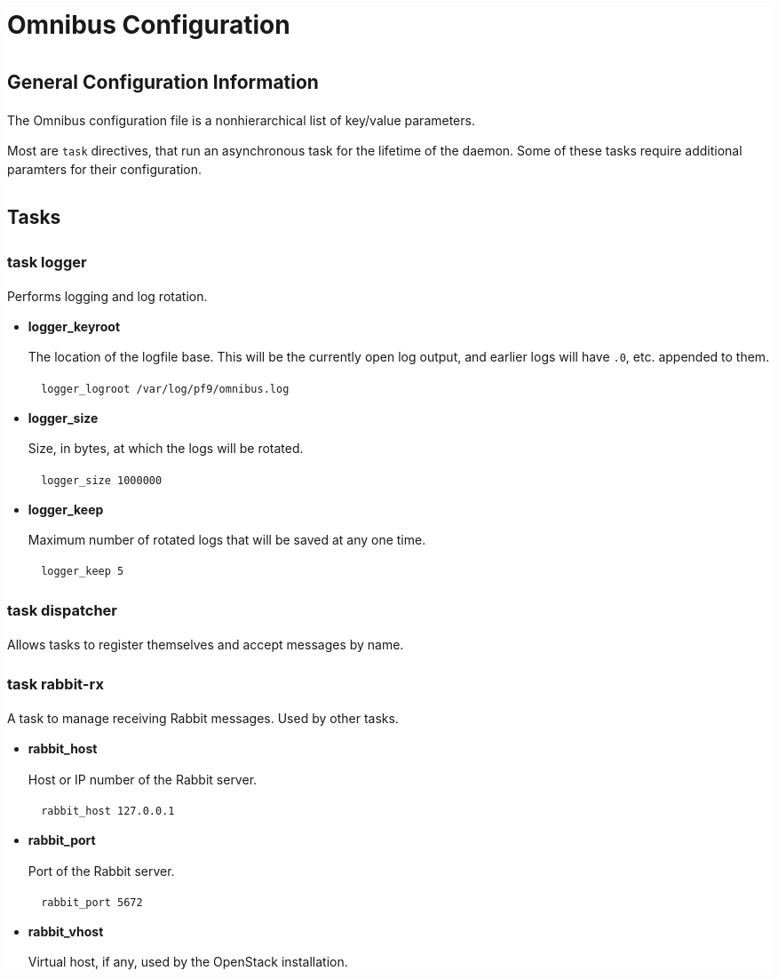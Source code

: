 # Omnibus Configuration

## General Configuration Information

The Omnibus configuration file is a nonhierarchical list of key/value parameters.

Most are `task` directives, that run an asynchronous task for the lifetime of the daemon. Some of these tasks require additional paramters for their configuration.

## Tasks

### task logger

Performs logging and log rotation.

- **logger_keyroot**

	The location of the logfile base. This will be the currently open log output, and earlier logs will have `.0`, etc. appended to them.

		logger_logroot /var/log/pf9/omnibus.log

- **logger_size**

	Size, in bytes, at which the logs will be rotated.

		logger_size 1000000

- **logger_keep**

	Maximum number of rotated logs that will be saved at any one time.

		logger_keep 5

### task dispatcher

Allows tasks to register themselves and accept messages by name.

### task rabbit-rx

A task to manage receiving Rabbit messages. Used by other tasks.

- **rabbit_host**

	Host or IP number of the Rabbit server.

		rabbit_host 127.0.0.1

- **rabbit_port**

	Port of the Rabbit server.

		rabbit_port 5672

- **rabbit_vhost**

	Virtual host, if any, used by the OpenStack installation.
